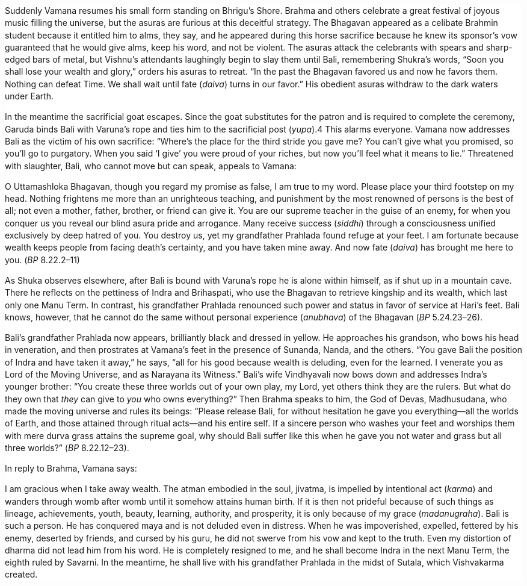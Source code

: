 Suddenly Vamana resumes his small form standing on Bhrigu’s Shore. Brahma and others celebrate a great festival of joyous music filling the universe, but the asuras are furious at this deceitful strategy. The Bhagavan appeared as a celibate Brahmin student because it entitled him to alms, they say, and he appeared during this horse sacrifice because he knew its sponsor’s vow guaranteed that he would give alms, keep his word, and not be violent. The asuras attack the celebrants with spears and sharp-edged bars of metal, but Vishnu’s attendants laughingly begin to slay them until Bali, remembering Shukra’s words, “Soon you shall lose your wealth and glory,” orders his asuras to retreat. “In the past the Bhagavan favored us and now he favors them. Nothing can defeat Time. We shall wait until fate \(*daiva*\) turns in our favor.” His obedient asuras withdraw to the dark waters under Earth.

In the meantime the sacrificial goat escapes. Since the goat substitutes for the patron and is required to complete the ceremony, Garuda binds Bali with Varuna’s rope and ties him to the sacrificial post \(*yupa*\).4 This alarms everyone. Vamana now addresses Bali as the victim of his own sacrifice: “Where’s the place for the third stride you gave me? You can’t give what you promised, so you’ll go to purgatory. When you said ‘I give’ you were proud of your riches, but now you’ll feel what it means to lie.” Threatened with slaughter, Bali, who cannot move but can speak, appeals to Vamana:

O Uttamashloka Bhagavan, though you regard my promise as false, I am true to my word. Please place your third footstep on my head. Nothing frightens me more than an unrighteous teaching, and punishment by the most renowned of persons is the best of all; not even a mother, father, brother, or friend can give it. You are our supreme teacher in the guise of an enemy, for when you conquer us you reveal our blind asura pride and arrogance. Many receive success \(*siddhi*\) through a consciousness unified exclusively by deep hatred of you. You destroy us, yet my grandfather Prahlada found refuge at your feet. I am fortunate because wealth keeps people from facing death’s certainty, and you have taken mine away. And now fate \(*daiva*\) has brought me here to you. \(*BP* 8.22.2–11\)

As Shuka observes elsewhere, after Bali is bound with Varuna’s rope he is alone within himself, as if shut up in a mountain cave. There he reflects on the pettiness of Indra and Brihaspati, who use the Bhagavan to retrieve kingship and its wealth, which last only one Manu Term. In contrast, his grandfather Prahlada renounced such power and status in favor of service at Hari’s feet. Bali knows, however, that he cannot do the same without personal experience \(*anubhava*\) of the Bhagavan \(*BP* 5.24.23–26\).

Bali’s grandfather Prahlada now appears, brilliantly black and dressed in yellow. He approaches his grandson, who bows his head in veneration, and then prostrates at Vamana’s feet in the presence of Sunanda, Nanda, and the others. “You gave Bali the position of Indra and have taken it away,” he says, “all for his good because wealth is deluding, even for the learned. I venerate you as Lord of the Moving Universe, and as Narayana its Witness.” Bali’s wife Vindhyavali now bows down and addresses Indra’s younger brother: “You create these three worlds out of your own play, my Lord, yet others think they are the rulers. But what do they own that *they* can give to *you* who owns everything?” Then Brahma speaks to him, the God of Devas, Madhusudana, who made the moving universe and rules its beings: “Please release Bali, for without hesitation he gave you everything—all the worlds of Earth, and those attained through ritual acts—and his entire self. If a sincere person who washes your feet and worships them with mere durva grass attains the supreme goal, why should Bali suffer like this when he gave you not water and grass but all three worlds?” \(*BP* 8.22.12–23\).

In reply to Brahma, Vamana says:

I am gracious when I take away wealth. The atman embodied in the soul, jivatma, is impelled by intentional act \(*karma*\) and wanders through womb after womb until it somehow attains human birth. If it is then not prideful because of such things as lineage, achievements, youth, beauty, learning, authority, and prosperity, it is only because of my grace \(*madanugraha*\). Bali is such a person. He has conquered maya and is not deluded even in distress. When he was impoverished, expelled, fettered by his enemy, deserted by friends, and cursed by his guru, he did not swerve from his vow and kept to the truth. Even my distortion of dharma did not lead him from his word. He is completely resigned to me, and he shall become Indra in the next Manu Term, the eighth ruled by Savarni. In the meantime, he shall live with his grandfather Prahlada in the midst of Sutala, which Vishvakarma created.
